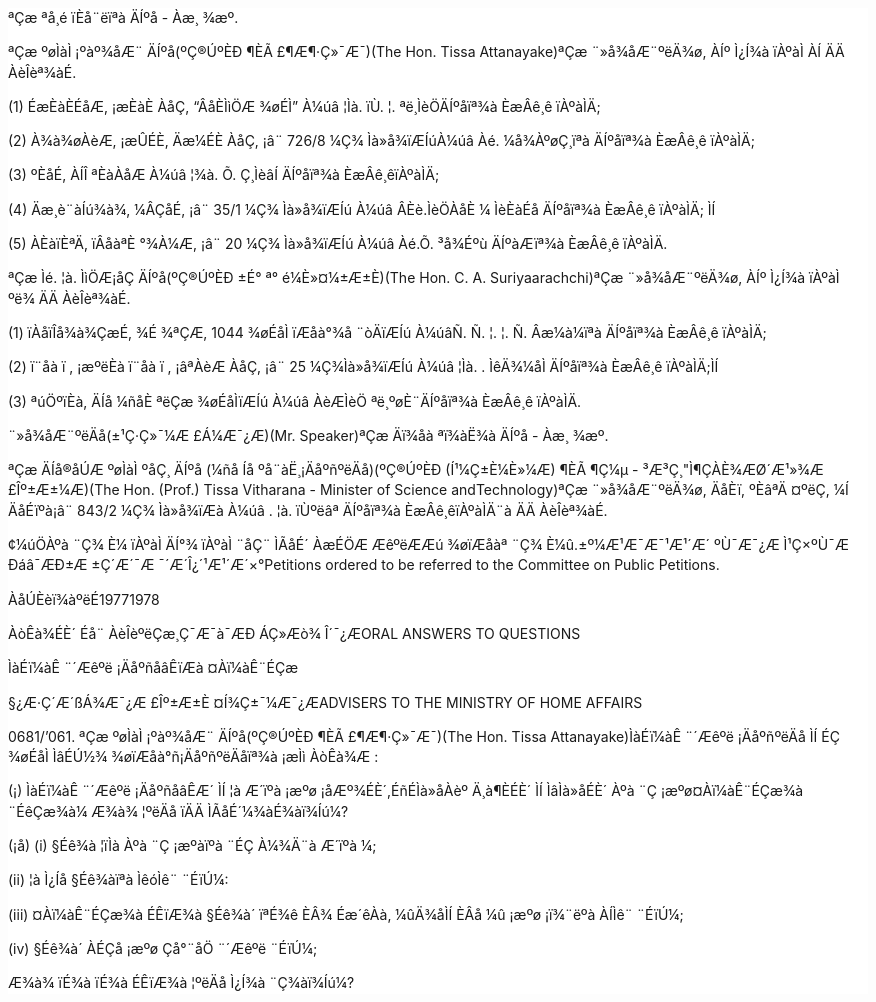 ªÇæ ªå¸é ïÈå¨ëïªà ÄÍºå - Àæ¸ ¾æº.

ªÇæ ºøÌàÌ ¡ºàº¾åÆ¨ ÄÍºå(ºÇ®ÚºÈÐ ¶ÈÃ £¶Æ¶·Ç»¯Æ¯)(The Hon. Tissa Attanayake)ªÇæ ¨»å¾åÆ¨ºëÄ¾ø, ÀÍº Ì¿Í¾à ïÀºàÌ ÀÍ ÄÄ ÀèÎèª¾àÉ.

(1) ÉæÈàÈÉåÆ, ¡æÈàÈ ÀåÇ, “ÂåÈÌìÖÆ ¾øÉÌ” À¼úâ ¦Ìà. ïÙ. ¦. ªë¸ÌèÖÄÍºåïª¾à ÈæÂê¸ê ïÀºàÌÄ;

(2) À¾à¾øÀèÆ, ¡æÛÉÈ, Äæ¼ÉÈ ÀåÇ, ¡â¨ 726/8 ¼Ç¾ Ìà»å¾ïÆÍúÀ¼úâ Àé. ¼å¾ÀºøÇ¸ïªà ÄÍºåïª¾à ÈæÂê¸ê ïÀºàÌÄ;

(3) ºÈåÉ, ÀÍÎ ªÈàÀåÆ À¼úâ ¦¾à. Õ. Ç¸ÌèâÍ ÄÍºåïª¾à ÈæÂê¸êïÀºàÌÄ;

(4) Äæ¸è¨àÍú¾à¾, ¼ÂÇåÉ, ¡â¨ 35/1 ¼Ç¾ Ìà»å¾ïÆÍú À¼úâ ÂÈè.ÌèÖÀåÈ ¼ ÌèÈàÉå ÄÍºåïª¾à ÈæÂê¸ê ïÀºàÌÄ; ÌÍ

(5) ÀÈàïÈªÄ, ïÂåàªÈ °¾À¼Æ, ¡â¨ 20 ¼Ç¾ Ìà»å¾ïÆÍú À¼úâ Àé.Õ. ³å¾Éºù ÄÍºàÆïª¾à ÈæÂê¸ê ïÀºàÌÄ.

ªÇæ Ìé. ¦à. ÌìÖÆ¡åÇ ÄÍºå(ºÇ®ÚºÈÐ ±É° ª° é¼È»¤¼±Æ±È)(The Hon. C. A. Suriyaarachchi)ªÇæ ¨»å¾åÆ¨ºëÄ¾ø, ÀÍº Ì¿Í¾à ïÀºàÌ ºë¾ ÄÄ ÀèÎèª¾àÉ.

(1) ïÀåïÎå¾à¾ÇæÉ, ¾É ¾ªÇÆ, 1044 ¾øÉåÌ ïÆåà°¾å ¨òÄïÆÍú À¼úâÑ. Ñ. ¦. ¦. Ñ. Âæ¼à¼ïªà ÄÍºåïª¾à ÈæÂê¸ê ïÀºàÌÄ;

(2) ï¨åà ï , ¡æºëÈà ï¨åà ï , ¡âªÀèÆ ÀåÇ, ¡â¨ 25 ¼Ç¾Ìà»å¾ïÆÍú À¼úâ ¦Ìà. . ÌêÄ¾¼åÌ ÄÍºåïª¾à ÈæÂê¸ê ïÀºàÌÄ;ÌÍ

(3) ªúÖºïÈà, ÄÍå ¼ñåÈ ªëÇæ ¾øÉåÌïÆÍú À¼úâ ÀèÆÌèÖ ªë¸ºøÈ¨ÄÍºåïª¾à ÈæÂê¸ê ïÀºàÌÄ.

¨»å¾åÆ¨ºëÄå(±¹Ç·Ç»¯¼Æ £Á¼Æ¯¿Æ)(Mr. Speaker)ªÇæ Äï¾åà ªï¾àË¾à ÄÍºå - Àæ¸ ¾æº.

ªÇæ ÄÍå®åÚÆ ºøÌàÌ ºåÇ¸ ÄÍºå (¼ñå Íå ºå¨àË¸¡ÄåºñºëÄå)(ºÇ®ÚºÈÐ (Í¹¼Ç±È¼È»¼Æ) ¶ÈÃ ¶Ç¼µ - ³Æ³Ç¸"Ì¶ÇÀÈ¾ÆØ´Æ¹»¾Æ £Îº±Æ±¼Æ)(The Hon. (Prof.) Tissa Vitharana - Minister of Science andTechnology)ªÇæ ¨»å¾åÆ¨ºëÄ¾ø, ÄåÈï, ºÈâªÄ ¤ºëÇ, ¼Í ÄåÉïºà¡â¨ 843/2 ¼Ç¾ Ìà»å¾ïÆà À¼úâ . ¦à. ïÙºëâª ÄÍºåïª¾à ÈæÂê¸êïÀºàÌÄ¨à ÄÄ ÀèÎèª¾àÉ.

¢¼úÖÀºà ¨Ç¾ È¼ ïÀºàÌ ÄÍ°¾ ïÀºàÌ ¨åÇ¨ ÌÃåÉ´ ÀæÉÖÆ ÆêºëÆÆú ¾øïÆåàª ¨Ç¾ È¼û.±º¼Æ¹Æ¯Æ¯¹Æ¹´Æ´ ºÙ¯Æ¯¿Æ Ì¹Ç×ºÙ¯Æ Ðáâ¯ÆÐ±Æ ±Ç´Æ´¯Æ ¯´Æ´Î¿´¹Æ¹´Æ´×°Petitions ordered to be referred to the Committee on Public Petitions.

ÀåÚÈèï¾àºëÉ19771978

ÀòÊà¾ÉÈ´ Éå¨ ÀèÎèºëÇæ¸Ç¯Æ¯à¯ÆÐ ÁÇ»Æò¾ Î´¯¿ÆORAL ANSWERS TO QUESTIONS

ÌàÉï¼àÊ ¨´Æêºë ¡ÄåºñåâÊïÆà ¤Àï¼àÊ¨ÉÇæ

§¿Æ·Ç´Æ´ßÁ¾Æ¯¿Æ £Îº±Æ±È ¤Í¾Ç±¯¼Æ¯¿ÆADVISERS TO THE MINISTRY OF HOME AFFAIRS

0681/’061. ªÇæ ºøÌàÌ ¡ºàº¾åÆ¨ ÄÍºå(ºÇ®ÚºÈÐ ¶ÈÃ £¶Æ¶·Ç»¯Æ¯)(The Hon. Tissa Attanayake)ÌàÉï¼àÊ ¨´Æêºë ¡ÄåºñºëÄå ÌÍ ÉÇ ¾øÉåÌ ÌâÉÚ½¾ ¾øïÆåà°ñ¡ÄåºñºëÄåïª¾à ¡æÌì ÀòÊà¾Æ :

(¡) ÌàÉï¼àÊ ¨´Æêºë ¡ÄåºñåâÊÆ´ ÌÍ ¦à Æ´ïºà ¡æºø ¡åÆº¾ÉÈ´,ÉñÉÌà»åÀèº Ä¸à¶ÈÉÈ´ ÌÍ ÌâÌà»åÉÈ´ Àºà ¨Ç ¡æºø¤Àï¼àÊ¨ÉÇæ¾à ¨ÉêÇæ¾à¼ Æ¾à¾ ¦ºëÄå ïÄÄ ÌÃåÉ´¼¾àÉ¾àï¾Íú¼?

(¡å) (i) §Éê¾à ¦ïÌà Àºà ¨Ç ¡æºàïºà ¨ÉÇ À¼¾Ä¨à Æ´ïºà ¼;

(ii) ¦à Ì¿Íå §Éê¾àïªà ÌêóÌê¨ ¨ÉïÚ¼:

(iii) ¤Àï¼àÊ¨ÉÇæ¾à ÉÊïÆ¾à §Éê¾à´ ïªÉ¾ê ÈÂ¾ Éæ´êÀà, ¼ûÄ¾åÌÍ ÈÂå ¼û ¡æºø ¡ï¾¨ëºà ÀÍÌê¨ ¨ÉïÚ¼;

(iv) §Éê¾à´ ÀÉÇå ¡æºø Çå°¨åÖ ¨´Æêºë ¨ÉïÚ¼;

Æ¾à¾ ïÉ¾à ïÉ¾à ÉÊïÆ¾à ¦ºëÄå Ì¿Í¾à ¨Ç¾àï¾Íú¼?
